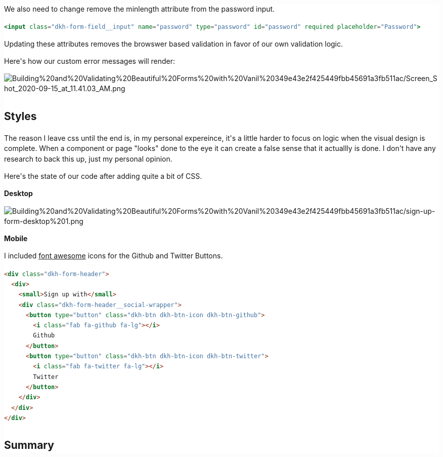 We also need to change remove the minlength attribute from the password input.  

```jsx
<input class="dkh-form-field__input" name="password" type="password" id="password" required placeholder="Password">
```

Updating these attributes removes the browswer based validation in favor of our own validation logic.

Here's how our custom error messages will render:

![Building%20and%20Validating%20Beautiful%20Forms%20with%20Vanil%20349e43e2f425449fbb45691a3fb511ac/Screen_Shot_2020-09-15_at_11.41.03_AM.png](Building%20and%20Validating%20Beautiful%20Forms%20with%20Vanil%20349e43e2f425449fbb45691a3fb511ac/Screen_Shot_2020-09-15_at_11.41.03_AM.png)

## Styles

The reason I leave css until the end is, in my personal expereince, it's a little harder to focus on logic when the visual design is complete.  When a component or page "looks" done to the eye it can create a false sense that it actuallly is done.  I don't have any research to back this up, just my personal opinion.

Here's the state of our code after adding quite a bit of CSS.

**Desktop**

![Building%20and%20Validating%20Beautiful%20Forms%20with%20Vanil%20349e43e2f425449fbb45691a3fb511ac/sign-up-form-desktop%201.png](Building%20and%20Validating%20Beautiful%20Forms%20with%20Vanil%20349e43e2f425449fbb45691a3fb511ac/sign-up-form-desktop%201.png)

**Mobile**

<iframe src="[https://nolibs.io/dkh/motifs/2fnKSwMn/embed](https://nolibs.io/dkh/motifs/2fnKSwMn/embed)" frameborder="0" width="100%" height="450" title="Sign Up Form" allowtransparency="true" allowfullscreen="allowfullscreen" class="motif-embed" style="border: 1px solid lightgray; border-radius: 4px;"></iframe>

I included [font awesome](https://fontawesome.com/) icons for the Github and Twitter Buttons.

```html
<div class="dkh-form-header">
  <div>
    <small>Sign up with</small>
    <div class="dkh-form-header__social-wrapper">
      <button type="button" class="dkh-btn dkh-btn-icon dkh-btn-github">
        <i class="fab fa-github fa-lg"></i>
        Github
      </button>
      <button type="button" class="dkh-btn dkh-btn-icon dkh-btn-twitter">
        <i class="fab fa-twitter fa-lg"></i>
        Twitter
      </button>
    </div>
  </div>
</div>
```

## Summary
